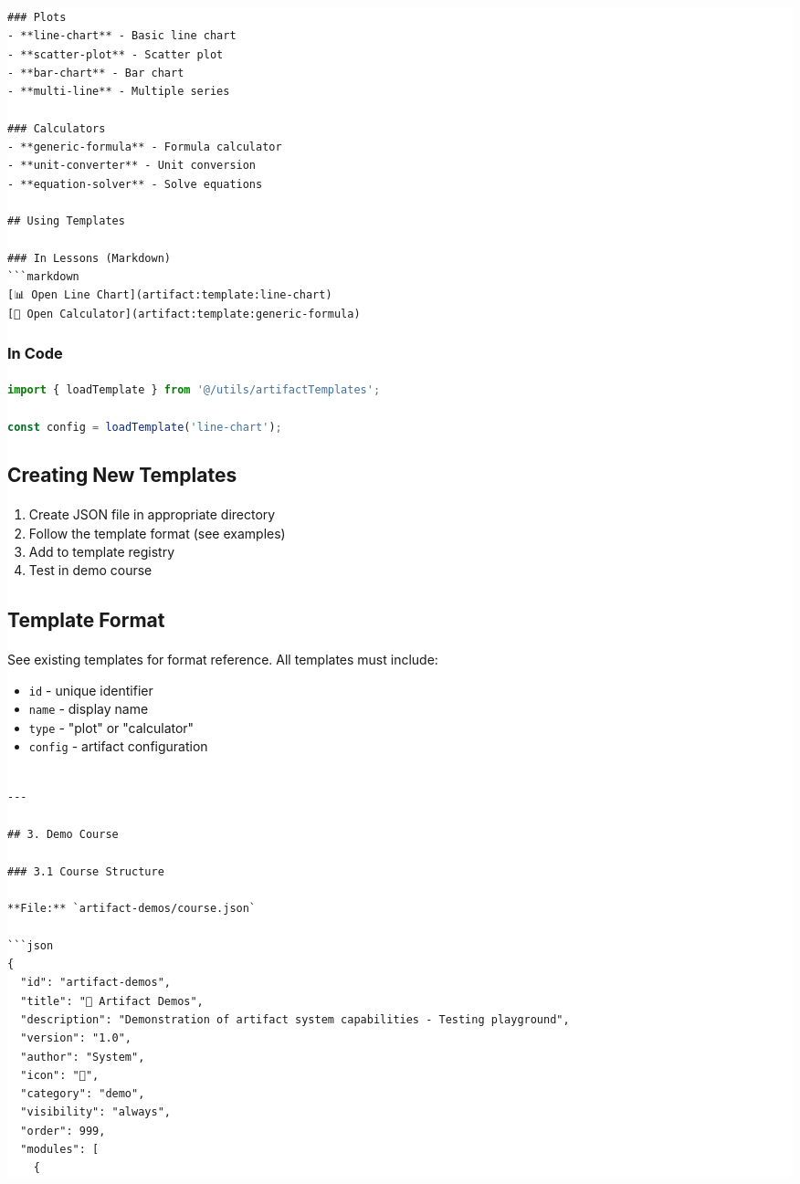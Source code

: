 ```
### Plots
- **line-chart** - Basic line chart
- **scatter-plot** - Scatter plot
- **bar-chart** - Bar chart
- **multi-line** - Multiple series

### Calculators
- **generic-formula** - Formula calculator
- **unit-converter** - Unit conversion
- **equation-solver** - Solve equations

## Using Templates

### In Lessons (Markdown)
```markdown
[📊 Open Line Chart](artifact:template:line-chart)
[🧮 Open Calculator](artifact:template:generic-formula)
```

### In Code
```javascript
import { loadTemplate } from '@/utils/artifactTemplates';

const config = loadTemplate('line-chart');
```

## Creating New Templates

1. Create JSON file in appropriate directory
2. Follow the template format (see examples)
3. Add to template registry
4. Test in demo course

## Template Format

See existing templates for format reference. All templates must include:
- `id` - unique identifier
- `name` - display name
- `type` - "plot" or "calculator"
- `config` - artifact configuration
```

---

## 3. Demo Course

### 3.1 Course Structure

**File:** `artifact-demos/course.json`

```json
{
  "id": "artifact-demos",
  "title": "🔬 Artifact Demos",
  "description": "Demonstration of artifact system capabilities - Testing playground",
  "version": "1.0",
  "author": "System",
  "icon": "🔬",
  "category": "demo",
  "visibility": "always",
  "order": 999,
  "modules": [
    {
```